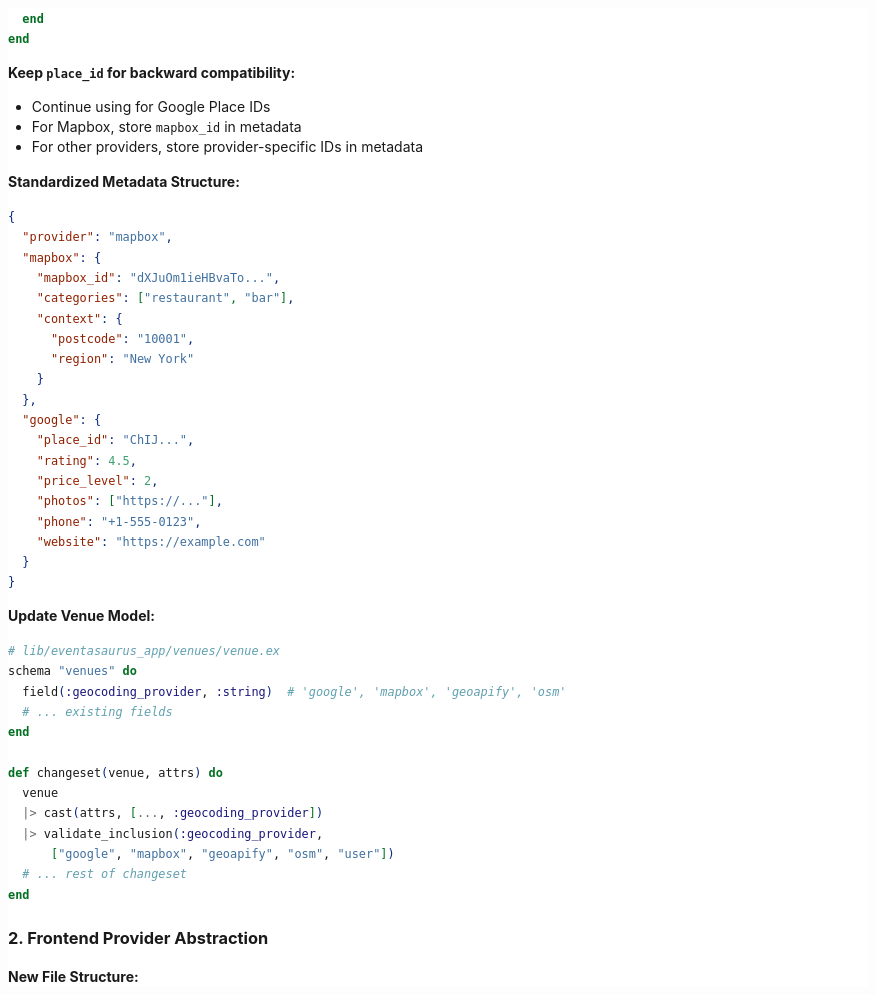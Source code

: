 ```elixir
  end
end
```

**Keep `place_id` for backward compatibility:**
- Continue using for Google Place IDs
- For Mapbox, store `mapbox_id` in metadata
- For other providers, store provider-specific IDs in metadata

**Standardized Metadata Structure:**

```json
{
  "provider": "mapbox",
  "mapbox": {
    "mapbox_id": "dXJuOm1ieHBvaTo...",
    "categories": ["restaurant", "bar"],
    "context": {
      "postcode": "10001",
      "region": "New York"
    }
  },
  "google": {
    "place_id": "ChIJ...",
    "rating": 4.5,
    "price_level": 2,
    "photos": ["https://..."],
    "phone": "+1-555-0123",
    "website": "https://example.com"
  }
}
```

**Update Venue Model:**

```elixir
# lib/eventasaurus_app/venues/venue.ex
schema "venues" do
  field(:geocoding_provider, :string)  # 'google', 'mapbox', 'geoapify', 'osm'
  # ... existing fields
end

def changeset(venue, attrs) do
  venue
  |> cast(attrs, [..., :geocoding_provider])
  |> validate_inclusion(:geocoding_provider,
      ["google", "mapbox", "geoapify", "osm", "user"])
  # ... rest of changeset
end
```

### 2. Frontend Provider Abstraction

**New File Structure:**
